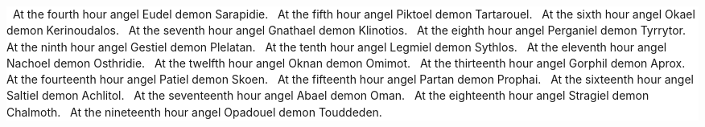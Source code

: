 &nbsp;
At the fourth hour
angel Eudel
demon Sarapidie.
&nbsp;
At the fifth hour
angel Piktoel
demon Tartarouel.
&nbsp;
At the sixth hour
angel Okael
demon Kerinoudalos.
&nbsp;
At the seventh hour
angel Gnathael
demon Klinotios.
&nbsp;
At the eighth hour
angel Perganiel
demon Tyrrytor.
&nbsp;
At the ninth hour
angel Gestiel
demon Plelatan.
&nbsp;
At the tenth hour
angel Legmiel
demon Sythlos.
&nbsp;
At the eleventh hour
angel Nachoel
demon Osthridie.
&nbsp;
At the twelfth hour
angel Oknan
demon Omimot.
&nbsp;
At the thirteenth hour
angel Gorphil
demon Aprox.
&nbsp;
At the fourteenth hour
angel Patiel
demon Skoen.
&nbsp;
At the fifteenth hour
angel Partan
demon Prophai.
&nbsp;
At the sixteenth hour
angel Saltiel
demon Achlitol.
&nbsp;
At the seventeenth hour
angel Abael
demon Oman.
&nbsp;
At the eighteenth hour
angel Stragiel
demon Chalmoth.
&nbsp;
At the nineteenth hour
angel Opadouel
demon Touddeden.